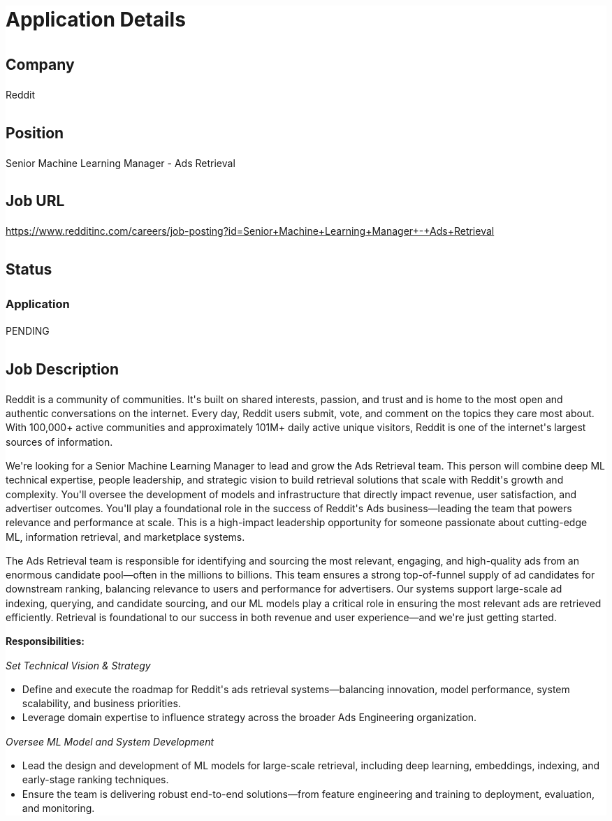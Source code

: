 # Application Details

## Company
Reddit

## Position
Senior Machine Learning Manager - Ads Retrieval

## Job URL
https://www.redditinc.com/careers/job-posting?id=Senior+Machine+Learning+Manager+-+Ads+Retrieval

## Status
### Application
PENDING

## Job Description
Reddit is a community of communities. It's built on shared interests, passion, and trust and is home to the most open and authentic conversations on the internet. Every day, Reddit users submit, vote, and comment on the topics they care most about. With 100,000+ active communities and approximately 101M+ daily active unique visitors, Reddit is one of the internet's largest sources of information.

We're looking for a Senior Machine Learning Manager to lead and grow the Ads Retrieval team. This person will combine deep ML technical expertise, people leadership, and strategic vision to build retrieval solutions that scale with Reddit's growth and complexity. You'll oversee the development of models and infrastructure that directly impact revenue, user satisfaction, and advertiser outcomes. You'll play a foundational role in the success of Reddit's Ads business—leading the team that powers relevance and performance at scale. This is a high-impact leadership opportunity for someone passionate about cutting-edge ML, information retrieval, and marketplace systems.

The Ads Retrieval team is responsible for identifying and sourcing the most relevant, engaging, and high-quality ads from an enormous candidate pool—often in the millions to billions. This team ensures a strong top-of-funnel supply of ad candidates for downstream ranking, balancing relevance to users and performance for advertisers. Our systems support large-scale ad indexing, querying, and candidate sourcing, and our ML models play a critical role in ensuring the most relevant ads are retrieved efficiently. Retrieval is foundational to our success in both revenue and user experience—and we're just getting started.

**Responsibilities:**

*Set Technical Vision & Strategy*
- Define and execute the roadmap for Reddit's ads retrieval systems—balancing innovation, model performance, system scalability, and business priorities.
- Leverage domain expertise to influence strategy across the broader Ads Engineering organization.

*Oversee ML Model and System Development*
- Lead the design and development of ML models for large-scale retrieval, including deep learning, embeddings, indexing, and early-stage ranking techniques.
- Ensure the team is delivering robust end-to-end solutions—from feature engineering and training to deployment, evaluation, and monitoring.
